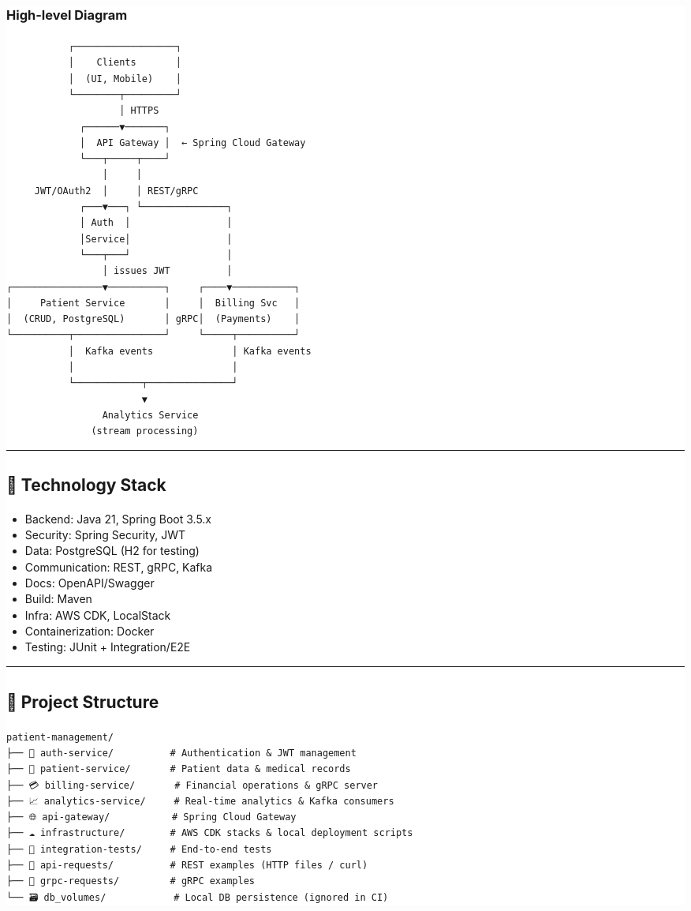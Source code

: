 ### High-level Diagram

```
           ┌──────────────────┐
           │    Clients       │
           │  (UI, Mobile)    │
           └────────┬─────────┘
                    │ HTTPS
             ┌──────▼───────┐
             │  API Gateway │  ← Spring Cloud Gateway
             └───┬─────┬────┘
                 │     │
     JWT/OAuth2  │     │ REST/gRPC
             ┌───▼───┐ └───────────────┐
             │ Auth  │                 │
             │Service│                 │
             └───┬───┘                 │
                 │ issues JWT          │
┌────────────────▼──────────┐     ┌────▼───────────┐
│     Patient Service       │     │  Billing Svc   │
│  (CRUD, PostgreSQL)       │ gRPC│  (Payments)    │
└──────────┬────────────────┘     └─────┬──────────┘
           │  Kafka events              │ Kafka events
           │                            │
           └────────────┬───────────────┘
                        ▼
                 Analytics Service
               (stream processing)
```

---

## 🧰 Technology Stack

- Backend: Java 21, Spring Boot 3.5.x
- Security: Spring Security, JWT
- Data: PostgreSQL (H2 for testing)
- Communication: REST, gRPC, Kafka
- Docs: OpenAPI/Swagger
- Build: Maven
- Infra: AWS CDK, LocalStack
- Containerization: Docker
- Testing: JUnit + Integration/E2E

---

## 📁 Project Structure

```
patient-management/
├── 🔐 auth-service/          # Authentication & JWT management
├── 👤 patient-service/       # Patient data & medical records
├── 💳 billing-service/       # Financial operations & gRPC server
├── 📈 analytics-service/     # Real-time analytics & Kafka consumers
├── 🌐 api-gateway/           # Spring Cloud Gateway
├── ☁️ infrastructure/        # AWS CDK stacks & local deployment scripts
├── 🧪 integration-tests/     # End-to-end tests
├── 📄 api-requests/          # REST examples (HTTP files / curl)
├── 📡 grpc-requests/         # gRPC examples
└── 🗃️ db_volumes/            # Local DB persistence (ignored in CI)
```
